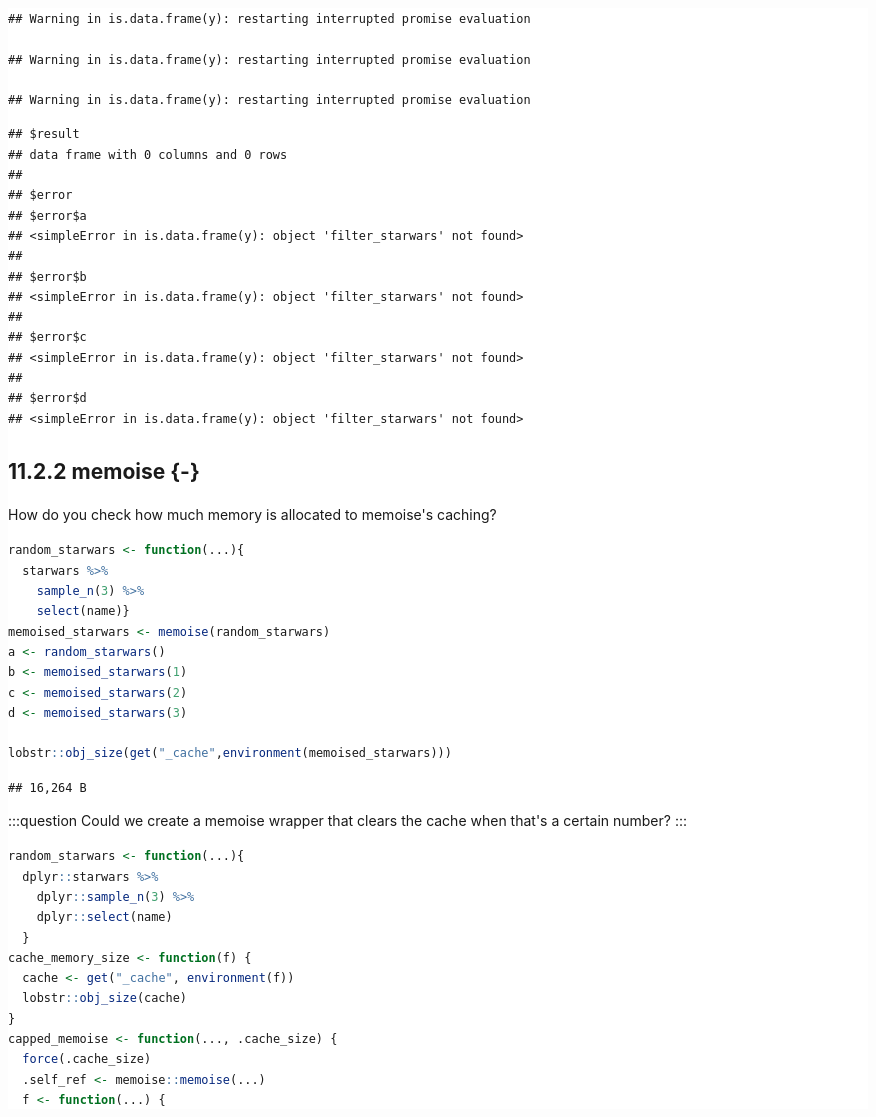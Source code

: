```
## Warning in is.data.frame(y): restarting interrupted promise evaluation

## Warning in is.data.frame(y): restarting interrupted promise evaluation

## Warning in is.data.frame(y): restarting interrupted promise evaluation
```

```
## $result
## data frame with 0 columns and 0 rows
## 
## $error
## $error$a
## <simpleError in is.data.frame(y): object 'filter_starwars' not found>
## 
## $error$b
## <simpleError in is.data.frame(y): object 'filter_starwars' not found>
## 
## $error$c
## <simpleError in is.data.frame(y): object 'filter_starwars' not found>
## 
## $error$d
## <simpleError in is.data.frame(y): object 'filter_starwars' not found>
```

## 11.2.2 memoise {-}

How do you check how much memory is allocated to memoise's caching? 


```r
random_starwars <- function(...){ 
  starwars %>%
    sample_n(3) %>%
    select(name)}
memoised_starwars <- memoise(random_starwars)
a <- random_starwars()
b <- memoised_starwars(1)
c <- memoised_starwars(2)
d <- memoised_starwars(3)

lobstr::obj_size(get("_cache",environment(memoised_starwars)))
```

```
## 16,264 B
```

:::question
Could we create a memoise wrapper that clears the cache when that's a certain number?
:::


```r
random_starwars <- function(...){ 
  dplyr::starwars %>%
    dplyr::sample_n(3) %>%
    dplyr::select(name)
  }
cache_memory_size <- function(f) {
  cache <- get("_cache", environment(f))
  lobstr::obj_size(cache)
}
capped_memoise <- function(..., .cache_size) {
  force(.cache_size)
  .self_ref <- memoise::memoise(...)
  f <- function(...) {
```